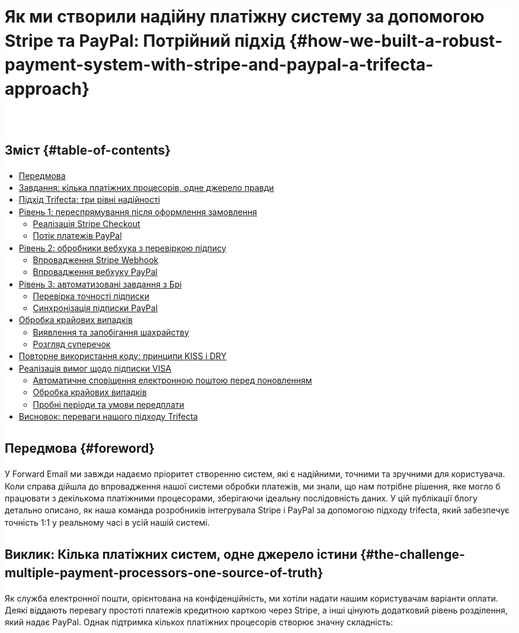 # Як ми створили надійну платіжну систему за допомогою Stripe та PayPal: Потрійний підхід {#how-we-built-a-robust-payment-system-with-stripe-and-paypal-a-trifecta-approach}

<img loading="lazy" src="/img/articles/payment-trifecta.webp" alt="" class="rounded-lg" />

## Зміст {#table-of-contents}

* [Передмова](#foreword)
* [Завдання: кілька платіжних процесорів, одне джерело правди](#the-challenge-multiple-payment-processors-one-source-of-truth)
* [Підхід Trifecta: три рівні надійності](#the-trifecta-approach-three-layers-of-reliability)
* [Рівень 1: переспрямування після оформлення замовлення](#layer-1-post-checkout-redirects)
  * [Реалізація Stripe Checkout](#stripe-checkout-implementation)
  * [Потік платежів PayPal](#paypal-payment-flow)
* [Рівень 2: обробники вебхука з перевіркою підпису](#layer-2-webhook-handlers-with-signature-verification)
  * [Впровадження Stripe Webhook](#stripe-webhook-implementation)
  * [Впровадження вебхуку PayPal](#paypal-webhook-implementation)
* [Рівень 3: автоматизовані завдання з Брі](#layer-3-automated-jobs-with-bree)
  * [Перевірка точності підписки](#subscription-accuracy-checker)
  * [Синхронізація підписки PayPal](#paypal-subscription-synchronization)
* [Обробка крайових випадків](#handling-edge-cases)
  * [Виявлення та запобігання шахрайству](#fraud-detection-and-prevention)
  * [Розгляд суперечок](#dispute-handling)
* [Повторне використання коду: принципи KISS і DRY](#code-reuse-kiss-and-dry-principles)
* [Реалізація вимог щодо підписки VISA](#visa-subscription-requirements-implementation)
  * [Автоматичне сповіщення електронною поштою перед поновленням](#automated-pre-renewal-email-notifications)
  * [Обробка крайових випадків](#handling-edge-cases-1)
  * [Пробні періоди та умови передплати](#trial-periods-and-subscription-terms)
* [Висновок: переваги нашого підходу Trifecta](#conclusion-the-benefits-of-our-trifecta-approach)

## Передмова {#foreword}

У Forward Email ми завжди надаємо пріоритет створенню систем, які є надійними, точними та зручними для користувача. Коли справа дійшла до впровадження нашої системи обробки платежів, ми знали, що нам потрібне рішення, яке могло б працювати з декількома платіжними процесорами, зберігаючи ідеальну послідовність даних. У цій публікації блогу детально описано, як наша команда розробників інтегрувала Stripe і PayPal за допомогою підходу trifecta, який забезпечує точність 1:1 у реальному часі в усій нашій системі.

## Виклик: Кілька платіжних систем, одне джерело істини {#the-challenge-multiple-payment-processors-one-source-of-truth}

Як служба електронної пошти, орієнтована на конфіденційність, ми хотіли надати нашим користувачам варіанти оплати. Деякі віддають перевагу простоті платежів кредитною карткою через Stripe, а інші цінують додатковий рівень розділення, який надає PayPal. Однак підтримка кількох платіжних процесорів створює значну складність:

